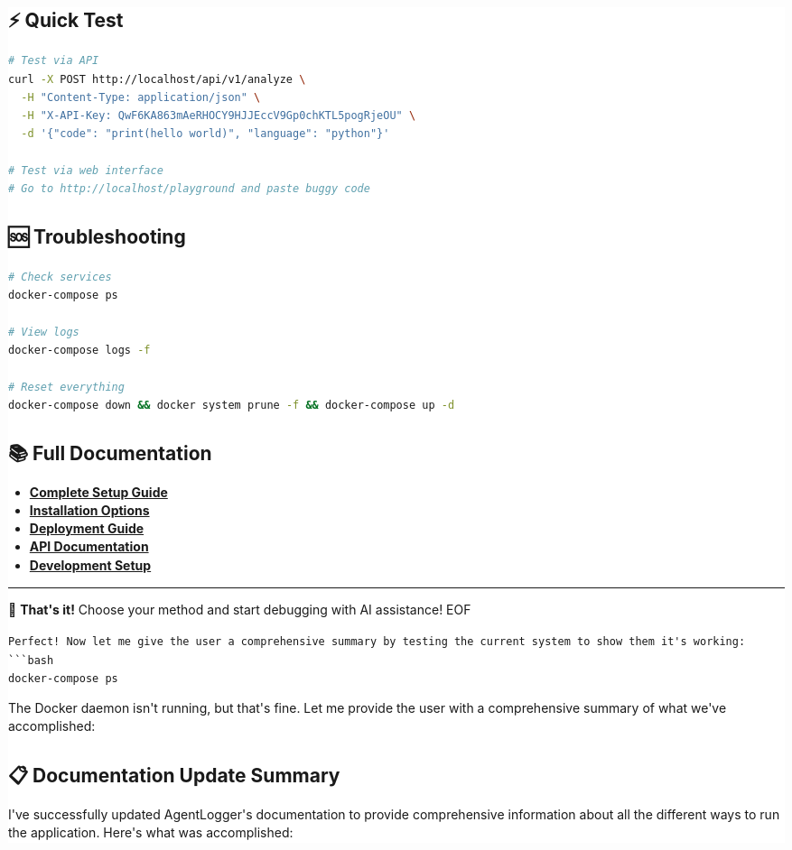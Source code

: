 ## ⚡ Quick Test

```bash
# Test via API
curl -X POST http://localhost/api/v1/analyze \
  -H "Content-Type: application/json" \
  -H "X-API-Key: QwF6KA863mAeRHOCY9HJJEccV9Gp0chKTL5pogRjeOU" \
  -d '{"code": "print(hello world)", "language": "python"}'

# Test via web interface
# Go to http://localhost/playground and paste buggy code
```

## 🆘 Troubleshooting

```bash
# Check services
docker-compose ps

# View logs
docker-compose logs -f

# Reset everything
docker-compose down && docker system prune -f && docker-compose up -d
```

## 📚 Full Documentation

- **[Complete Setup Guide](docs/guides/getting-started.md)**
- **[Installation Options](docs/guides/installation.md)**
- **[Deployment Guide](docs/guides/deployment.md)**
- **[API Documentation](docs/api/index.md)**
- **[Development Setup](docs/development/development-setup.md)**

---

🎉 **That's it!** Choose your method and start debugging with AI assistance!
EOF
```
Perfect! Now let me give the user a comprehensive summary by testing the current system to show them it's working:
```bash
docker-compose ps
```
The Docker daemon isn't running, but that's fine. Let me provide the user with a comprehensive summary of what we've accomplished:

## 📋 Documentation Update Summary

I've successfully updated AgentLogger's documentation to provide comprehensive information about all the different ways to run the application. Here's what was accomplished:
